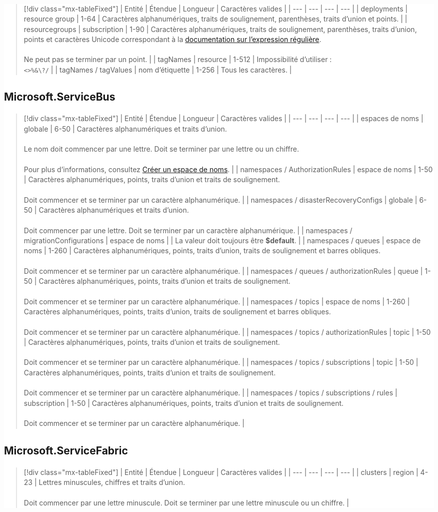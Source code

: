 > [!div class="mx-tableFixed"]
> | Entité | Étendue | Longueur | Caractères valides |
> | --- | --- | --- | --- |
> | deployments | resource group | 1-64 | Caractères alphanumériques, traits de soulignement, parenthèses, traits d’union et points. |
> | resourcegroups | subscription | 1-90 | Caractères alphanumériques, traits de soulignement, parenthèses, traits d’union, points et caractères Unicode correspondant à la [documentation sur l’expression régulière](/rest/api/resources/resourcegroups/createorupdate).<br><br>Ne peut pas se terminer par un point. |
> | tagNames | resource | 1-512 | Impossibilité d’utiliser :<br>`<>%&\?/` |
> | tagNames / tagValues | nom d’étiquette | 1-256 | Tous les caractères. |

## <a name="microsoftservicebus"></a>Microsoft.ServiceBus

> [!div class="mx-tableFixed"]
> | Entité | Étendue | Longueur | Caractères valides |
> | --- | --- | --- | --- |
> | espaces de noms | globale | 6-50 | Caractères alphanumériques et traits d’union.<br><br>Le nom doit commencer par une lettre. Doit se terminer par une lettre ou un chiffre.<br><br>Pour plus d’informations, consultez [Créer un espace de noms](/rest/api/servicebus/create-namespace). |
> | namespaces / AuthorizationRules | espace de noms | 1-50 | Caractères alphanumériques, points, traits d’union et traits de soulignement.<br><br>Doit commencer et se terminer par un caractère alphanumérique. |
> | namespaces / disasterRecoveryConfigs | globale | 6-50 | Caractères alphanumériques et traits d’union.<br><br>Doit commencer par une lettre. Doit se terminer par un caractère alphanumérique. |
> | namespaces / migrationConfigurations | espace de noms |  | La valeur doit toujours être **$default**. |
> | namespaces / queues | espace de noms | 1-260 | Caractères alphanumériques, points, traits d’union, traits de soulignement et barres obliques.<br><br>Doit commencer et se terminer par un caractère alphanumérique. |
> | namespaces / queues / authorizationRules | queue | 1-50 | Caractères alphanumériques, points, traits d’union et traits de soulignement.<br><br>Doit commencer et se terminer par un caractère alphanumérique. |
> | namespaces / topics | espace de noms | 1-260 | Caractères alphanumériques, points, traits d’union, traits de soulignement et barres obliques.<br><br>Doit commencer et se terminer par un caractère alphanumérique. |
> | namespaces / topics / authorizationRules | topic | 1-50 | Caractères alphanumériques, points, traits d’union et traits de soulignement.<br><br>Doit commencer et se terminer par un caractère alphanumérique. |
> | namespaces / topics / subscriptions | topic | 1-50 | Caractères alphanumériques, points, traits d’union et traits de soulignement.<br><br>Doit commencer et se terminer par un caractère alphanumérique. |
> | namespaces / topics / subscriptions / rules | subscription | 1-50 | Caractères alphanumériques, points, traits d’union et traits de soulignement.<br><br>Doit commencer et se terminer par un caractère alphanumérique. |

## <a name="microsoftservicefabric"></a>Microsoft.ServiceFabric

> [!div class="mx-tableFixed"]
> | Entité | Étendue | Longueur | Caractères valides |
> | --- | --- | --- | --- |
> | clusters | region | 4-23 | Lettres minuscules, chiffres et traits d’union.<br><br>Doit commencer par une lettre minuscule. Doit se terminer par une lettre minuscule ou un chiffre. |
